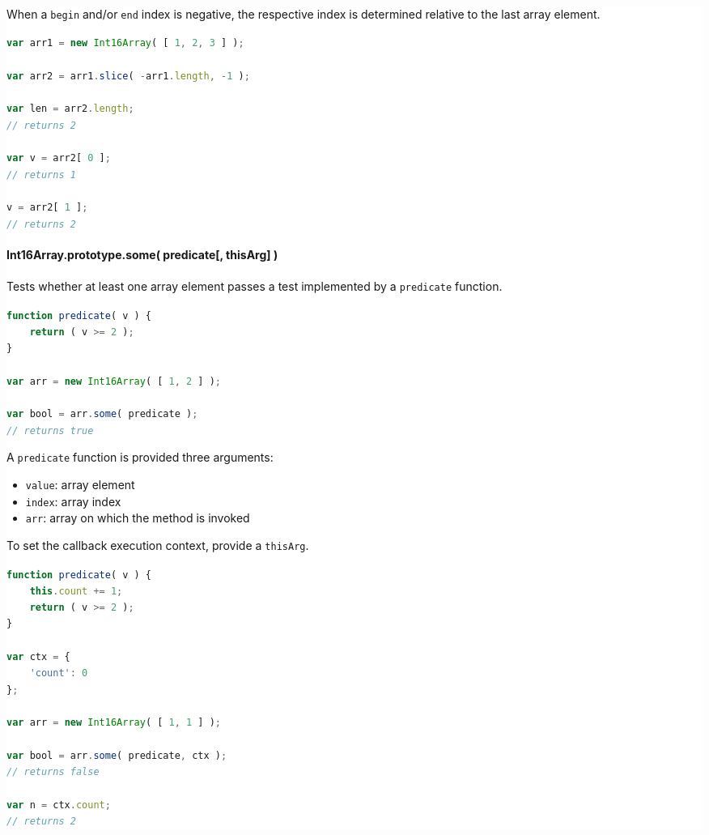 When a `begin` and/or `end` index is negative, the respective index is determined relative to the last array element.



```javascript
var arr1 = new Int16Array( [ 1, 2, 3 ] );

var arr2 = arr1.slice( -arr1.length, -1 );

var len = arr2.length;
// returns 2

var v = arr2[ 0 ];
// returns 1

v = arr2[ 1 ];
// returns 2
```

<a name="method-some"></a>

#### Int16Array.prototype.some( predicate\[, thisArg] )

Tests whether at least one array element passes a test implemented by a `predicate` function.



```javascript
function predicate( v ) {
    return ( v >= 2 );
}

var arr = new Int16Array( [ 1, 2 ] );

var bool = arr.some( predicate );
// returns true
```

A `predicate` function is provided three arguments:

-   `value`: array element
-   `index`: array index
-   `arr`: array on which the method is invoked

To set the callback execution context, provide a `thisArg`.



```javascript
function predicate( v ) {
    this.count += 1;
    return ( v >= 2 );
}

var ctx = {
    'count': 0
};

var arr = new Int16Array( [ 1, 1 ] );

var bool = arr.some( predicate, ctx );
// returns false

var n = ctx.count;
// returns 2
```


[npm-image]: http://img.shields.io/npm/v/@stdlib/array-int16.svg
[npm-url]: https://npmjs.org/package/@stdlib/array-int16
[test-image]: https://github.com/stdlib-js/array-int16/actions/workflows/test.yml/badge.svg?branch=v0.1.1
[test-url]: https://github.com/stdlib-js/array-int16/actions/workflows/test.yml?query=branch:v0.1.1
[coverage-image]: https://img.shields.io/codecov/c/github/stdlib-js/array-int16/main.svg
[coverage-url]: https://codecov.io/github/stdlib-js/array-int16?branch=main
[chat-image]: https://img.shields.io/gitter/room/stdlib-js/stdlib.svg
[chat-url]: https://app.gitter.im/#/room/#stdlib-js_stdlib:gitter.im
[stdlib]: https://github.com/stdlib-js/stdlib
[stdlib-authors]: https://github.com/stdlib-js/stdlib/graphs/contributors
[umd]: https://github.com/umdjs/umd
[es-module]: https://developer.mozilla.org/en-US/docs/Web/JavaScript/Guide/Modules
[deno-url]: https://github.com/stdlib-js/array-int16/tree/deno
[umd-url]: https://github.com/stdlib-js/array-int16/tree/umd
[esm-url]: https://github.com/stdlib-js/array-int16/tree/esm
[branches-url]: https://github.com/stdlib-js/array-int16/blob/main/branches.md
[stdlib-license]: https://raw.githubusercontent.com/stdlib-js/array-int16/main/LICENSE
[mdn-typed-array]: https://developer.mozilla.org/en-US/docs/Web/JavaScript/Reference/Global_Objects/TypedArray
[@stdlib/array/buffer]: https://github.com/stdlib-js/array-buffer/tree/deno
[@stdlib/array/float32]: https://github.com/stdlib-js/array-float32/tree/deno
[@stdlib/array/float64]: https://github.com/stdlib-js/array-float64/tree/deno
[@stdlib/array/int32]: https://github.com/stdlib-js/array-int32/tree/deno
[@stdlib/array/int8]: https://github.com/stdlib-js/array-int8/tree/deno
[@stdlib/array/uint16]: https://github.com/stdlib-js/array-uint16/tree/deno
[@stdlib/array/uint32]: https://github.com/stdlib-js/array-uint32/tree/deno
[@stdlib/array/uint8]: https://github.com/stdlib-js/array-uint8/tree/deno
[@stdlib/array/uint8c]: https://github.com/stdlib-js/array-uint8c/tree/deno